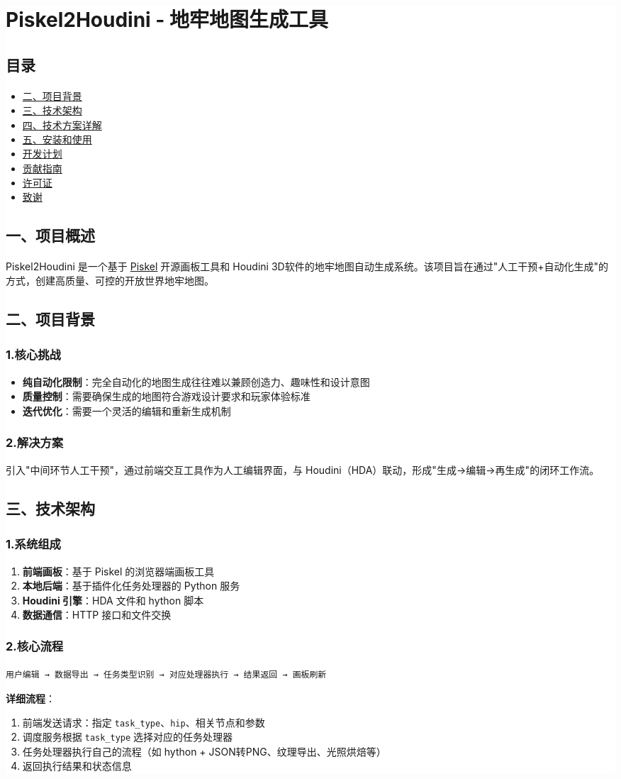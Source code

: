 # Piskel2Houdini - 地牢地图生成工具

## 目录

- [二、项目背景](#二-项目背景)
- [三、技术架构](#三-技术架构)
- [四、技术方案详解](#四-技术方案详解)
- [五、安装和使用](#五-安装和使用)
- [开发计划](#开发计划)
- [贡献指南](#贡献指南)
- [许可证](#许可证)
- [致谢](#致谢)

## 一、项目概述

Piskel2Houdini 是一个基于 [Piskel](https://github.com/piskelapp/piskel) 开源画板工具和 Houdini 3D软件的地牢地图自动生成系统。该项目旨在通过"人工干预+自动化生成"的方式，创建高质量、可控的开放世界地牢地图。

## 二、项目背景

### 1.核心挑战

*   **纯自动化限制**：完全自动化的地图生成往往难以兼顾创造力、趣味性和设计意图
*   **质量控制**：需要确保生成的地图符合游戏设计要求和玩家体验标准
*   **迭代优化**：需要一个灵活的编辑和重新生成机制

### 2.解决方案

引入"中间环节人工干预"，通过前端交互工具作为人工编辑界面，与 Houdini（HDA）联动，形成"生成→编辑→再生成"的闭环工作流。

## 三、技术架构

### 1.系统组成

1.  **前端画板**：基于 Piskel 的浏览器端画板工具
2.  **本地后端**：基于插件化任务处理器的 Python 服务
3.  **Houdini 引擎**：HDA 文件和 hython 脚本
4.  **数据通信**：HTTP 接口和文件交换

### 2.核心流程

    用户编辑 → 数据导出 → 任务类型识别 → 对应处理器执行 → 结果返回 → 画板刷新

**详细流程**：
1. 前端发送请求：指定 `task_type`、`hip`、相关节点和参数
2. 调度服务根据 `task_type` 选择对应的任务处理器
3. 任务处理器执行自己的流程（如 hython + JSON转PNG、纹理导出、光照烘焙等）
4. 返回执行结果和状态信息
